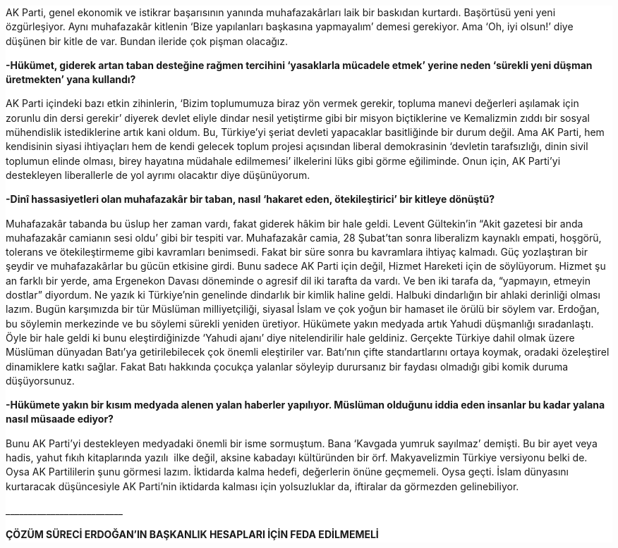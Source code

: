  AK Parti, genel ekonomik ve istikrar başarısının yanında muhafazakârları laik bir baskıdan kurtardı. Başörtüsü yeni yeni özgürleşiyor. Aynı muhafazakâr kitlenin ‘Bize yapılanları başkasına yapmayalım’ demesi gerekiyor. Ama ‘Oh, iyi olsun!’ diye düşünen bir kitle de var. Bundan ileride çok pişman olacağız.
 </p>
 <p>
  <strong>
   -Hükümet, giderek artan taban desteğine rağmen tercihini ‘yasaklarla mücadele etmek’ yerine neden ‘sürekli yeni düşman üretmekten’ yana kullandı?
  </strong>
 </p>
 <p>
  AK Parti içindeki bazı etkin zihinlerin, ‘Bizim toplumumuza biraz yön vermek gerekir, topluma manevi değerleri aşılamak için zorunlu din dersi gerekir’ diyerek devlet eliyle dindar nesil yetiştirme gibi bir misyon biçtiklerine ve Kemalizmin zıddı bir sosyal mühendislik istediklerine artık kani oldum. Bu, Türkiye’yi şeriat devleti yapacaklar basitliğinde bir durum değil. Ama AK Parti, hem kendisinin siyasi ihtiyaçları hem de kendi gelecek toplum projesi açısından liberal demokrasinin ‘devletin tarafsızlığı, dinin sivil toplumun elinde olması, birey hayatına müdahale edilmemesi’ ilkelerini lüks gibi görme eğiliminde. Onun için, AK Parti’yi destekleyen liberallerle de yol ayrımı olacaktır diye düşünüyorum.
 </p>
 <p>
  <strong>
   -Dinî hassasiyetleri olan muhafazakâr bir taban, nasıl ‘hakaret eden, ötekileştirici’ bir kitleye dönüştü?
  </strong>
 </p>
 <p>
  Muhafazakâr tabanda bu üslup her zaman vardı, fakat giderek hâkim bir hale geldi. Levent Gültekin’in “Akit gazetesi bir anda muhafazakâr camianın sesi oldu’ gibi bir tespiti var. Muhafazakâr camia, 28 Şubat’tan sonra liberalizm kaynaklı empati, hoşgörü, tolerans ve ötekileştirmeme gibi kavramları benimsedi. Fakat bir süre sonra bu kavramlara ihtiyaç kalmadı. Güç yozlaştıran bir şeydir ve muhafazakârlar bu gücün etkisine girdi. Bunu sadece AK Parti için değil, Hizmet Hareketi için de söylüyorum. Hizmet şu an farklı bir yerde, ama Ergenekon Davası döneminde o agresif dil iki tarafta da vardı. Ve ben iki tarafa da, “yapmayın, etmeyin dostlar” diyordum. Ne yazık ki Türkiye’nin genelinde dindarlık bir kimlik haline geldi. Halbuki dindarlığın bir ahlaki derinliği olması lazım. Bugün karşımızda bir tür Müslüman milliyetçiliği, siyasal İslam ve çok yoğun bir hamaset ile örülü bir söylem var. Erdoğan, bu söylemin merkezinde ve bu söylemi sürekli yeniden üretiyor. Hükümete yakın medyada artık Yahudi düşmanlığı sıradanlaştı. Öyle bir hale geldi ki bunu eleştirdiğinizde ‘Yahudi ajanı’ diye nitelendirilir hale geldiniz. Gerçekte Türkiye dahil olmak üzere Müslüman dünyadan Batı’ya getirilebilecek çok önemli eleştiriler var. Batı’nın çifte standartlarını ortaya koymak, oradaki özeleştirel dinamiklere katkı sağlar. Fakat Batı hakkında çocukça yalanlar söyleyip durursanız bir faydası olmadığı gibi komik duruma düşüyorsunuz.
 </p>
 <p>
  <strong>
   -Hükümete yakın bir kısım medyada alenen yalan haberler yapılıyor. Müslüman olduğunu iddia eden insanlar bu kadar yalana nasıl müsaade ediyor?
  </strong>
 </p>
 <p>
  Bunu AK Parti’yi destekleyen medyadaki önemli bir isme sormuştum. Bana ‘Kavgada yumruk sayılmaz’ demişti. Bu bir ayet veya hadis, yahut fıkıh kitaplarında yazılı  ilke değil, aksine kabadayı kültüründen bir örf. Makyavelizmin Türkiye versiyonu belki de. Oysa AK Partililerin şunu görmesi lazım. İktidarda kalma hedefi, değerlerin önüne geçmemeli. Oysa geçti. İslam dünyasını kurtaracak düşüncesiyle AK Parti’nin iktidarda kalması için yolsuzluklar da, iftiralar da görmezden gelinebiliyor.
 </p>
 <p>
  __________________________
 </p>
 <p>
  <strong>
   ÇÖZÜM SÜRECİ ERDOĞAN’IN BAŞKANLIK HESAPLARI İÇİN FEDA EDİLMEMELİ